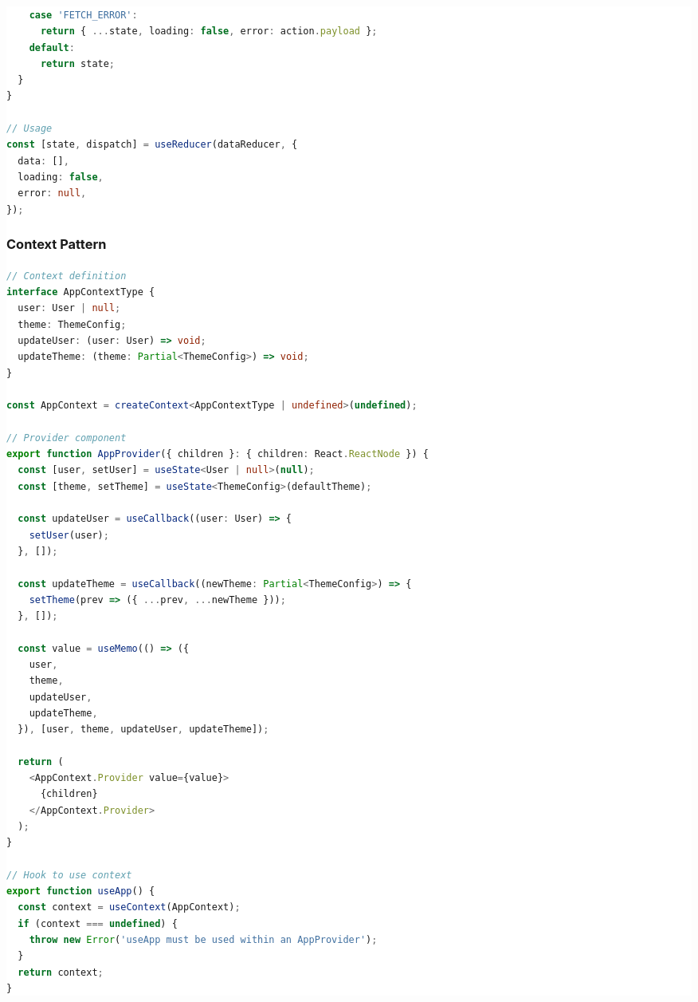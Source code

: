 ```typescript
    case 'FETCH_ERROR':
      return { ...state, loading: false, error: action.payload };
    default:
      return state;
  }
}

// Usage
const [state, dispatch] = useReducer(dataReducer, {
  data: [],
  loading: false,
  error: null,
});
```

### Context Pattern
```typescript
// Context definition
interface AppContextType {
  user: User | null;
  theme: ThemeConfig;
  updateUser: (user: User) => void;
  updateTheme: (theme: Partial<ThemeConfig>) => void;
}

const AppContext = createContext<AppContextType | undefined>(undefined);

// Provider component
export function AppProvider({ children }: { children: React.ReactNode }) {
  const [user, setUser] = useState<User | null>(null);
  const [theme, setTheme] = useState<ThemeConfig>(defaultTheme);

  const updateUser = useCallback((user: User) => {
    setUser(user);
  }, []);

  const updateTheme = useCallback((newTheme: Partial<ThemeConfig>) => {
    setTheme(prev => ({ ...prev, ...newTheme }));
  }, []);

  const value = useMemo(() => ({
    user,
    theme,
    updateUser,
    updateTheme,
  }), [user, theme, updateUser, updateTheme]);

  return (
    <AppContext.Provider value={value}>
      {children}
    </AppContext.Provider>
  );
}

// Hook to use context
export function useApp() {
  const context = useContext(AppContext);
  if (context === undefined) {
    throw new Error('useApp must be used within an AppProvider');
  }
  return context;
}
```
